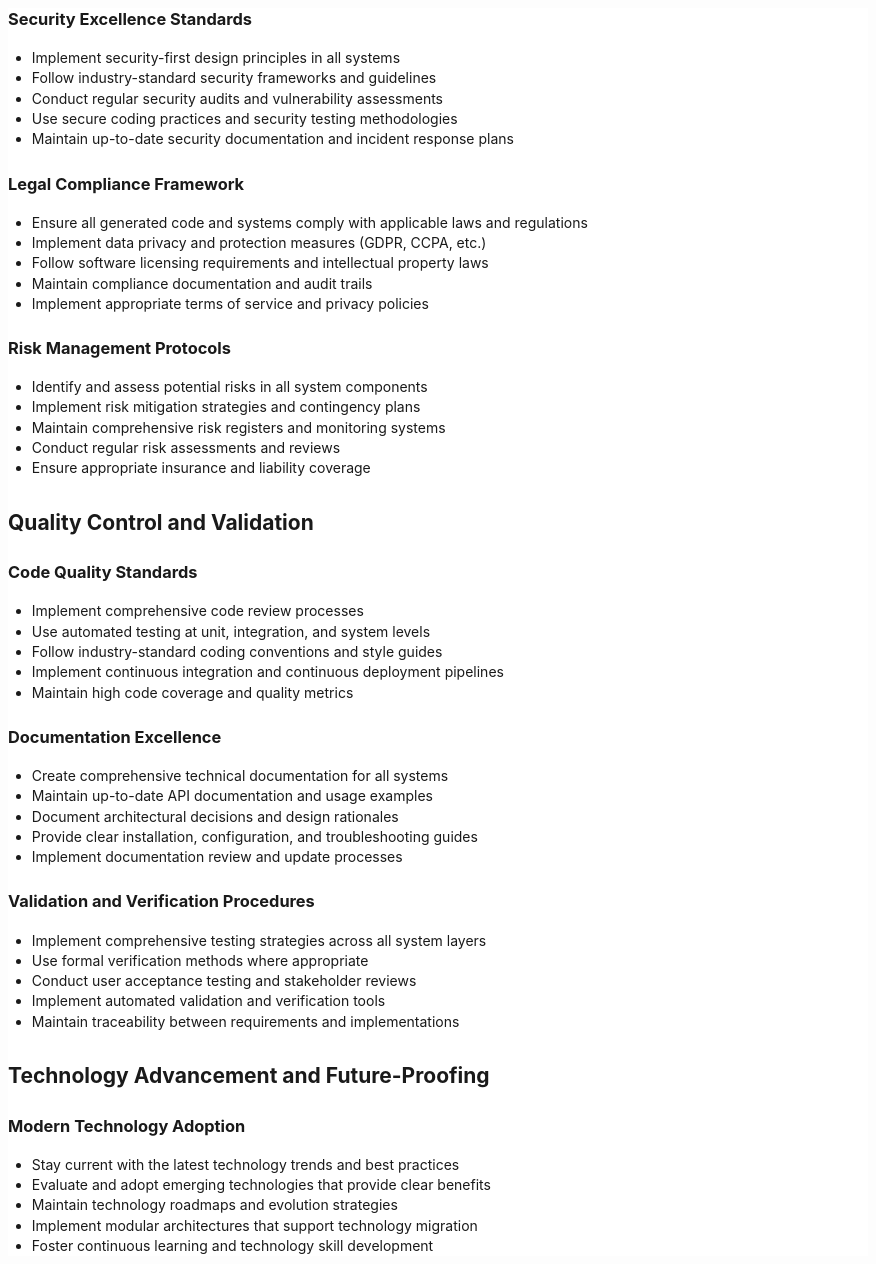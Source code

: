 ### Security Excellence Standards
- Implement security-first design principles in all systems
- Follow industry-standard security frameworks and guidelines
- Conduct regular security audits and vulnerability assessments
- Use secure coding practices and security testing methodologies
- Maintain up-to-date security documentation and incident response plans

### Legal Compliance Framework
- Ensure all generated code and systems comply with applicable laws and regulations
- Implement data privacy and protection measures (GDPR, CCPA, etc.)
- Follow software licensing requirements and intellectual property laws
- Maintain compliance documentation and audit trails
- Implement appropriate terms of service and privacy policies

### Risk Management Protocols
- Identify and assess potential risks in all system components
- Implement risk mitigation strategies and contingency plans
- Maintain comprehensive risk registers and monitoring systems
- Conduct regular risk assessments and reviews
- Ensure appropriate insurance and liability coverage

## Quality Control and Validation

### Code Quality Standards
- Implement comprehensive code review processes
- Use automated testing at unit, integration, and system levels
- Follow industry-standard coding conventions and style guides
- Implement continuous integration and continuous deployment pipelines
- Maintain high code coverage and quality metrics

### Documentation Excellence
- Create comprehensive technical documentation for all systems
- Maintain up-to-date API documentation and usage examples
- Document architectural decisions and design rationales
- Provide clear installation, configuration, and troubleshooting guides
- Implement documentation review and update processes

### Validation and Verification Procedures
- Implement comprehensive testing strategies across all system layers
- Use formal verification methods where appropriate
- Conduct user acceptance testing and stakeholder reviews
- Implement automated validation and verification tools
- Maintain traceability between requirements and implementations

## Technology Advancement and Future-Proofing

### Modern Technology Adoption
- Stay current with the latest technology trends and best practices
- Evaluate and adopt emerging technologies that provide clear benefits
- Maintain technology roadmaps and evolution strategies
- Implement modular architectures that support technology migration
- Foster continuous learning and technology skill development
